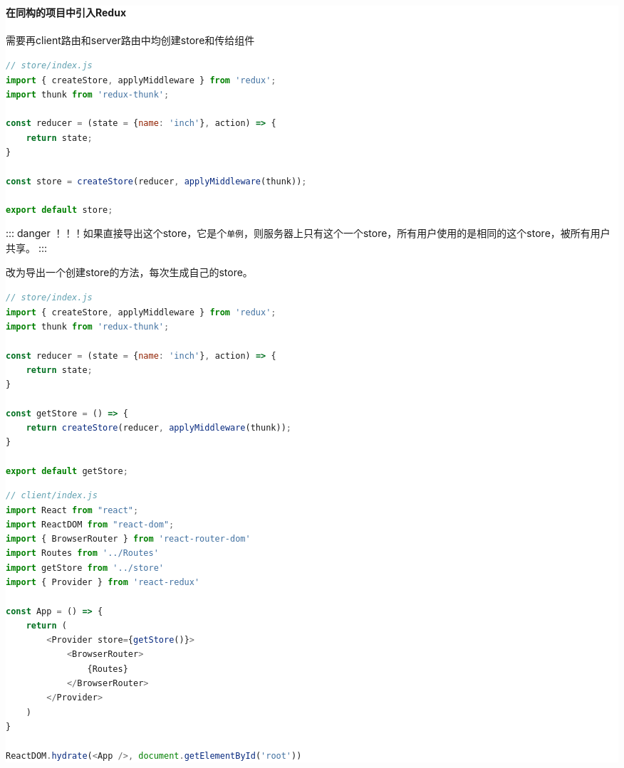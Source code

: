 #### 在同构的项目中引入Redux

需要再client路由和server路由中均创建store和传给组件

```js
// store/index.js
import { createStore, applyMiddleware } from 'redux';
import thunk from 'redux-thunk';

const reducer = (state = {name: 'inch'}, action) => {
    return state;
}

const store = createStore(reducer, applyMiddleware(thunk));

export default store;
```
::: danger
！！！如果直接导出这个store，它是个`单例`，则服务器上只有这个一个store，所有用户使用的是相同的这个store，被所有用户共享。
:::

改为导出一个创建store的方法，每次生成自己的store。
```js
// store/index.js
import { createStore, applyMiddleware } from 'redux';
import thunk from 'redux-thunk';

const reducer = (state = {name: 'inch'}, action) => {
    return state;
}

const getStore = () => {
    return createStore(reducer, applyMiddleware(thunk));
}

export default getStore;
```

```js
// client/index.js
import React from "react";
import ReactDOM from "react-dom";
import { BrowserRouter } from 'react-router-dom'
import Routes from '../Routes'
import getStore from '../store'
import { Provider } from 'react-redux'

const App = () => {
    return (
        <Provider store={getStore()}>
            <BrowserRouter>
                {Routes}
            </BrowserRouter>
        </Provider>
    )
}

ReactDOM.hydrate(<App />, document.getElementById('root'))
```
